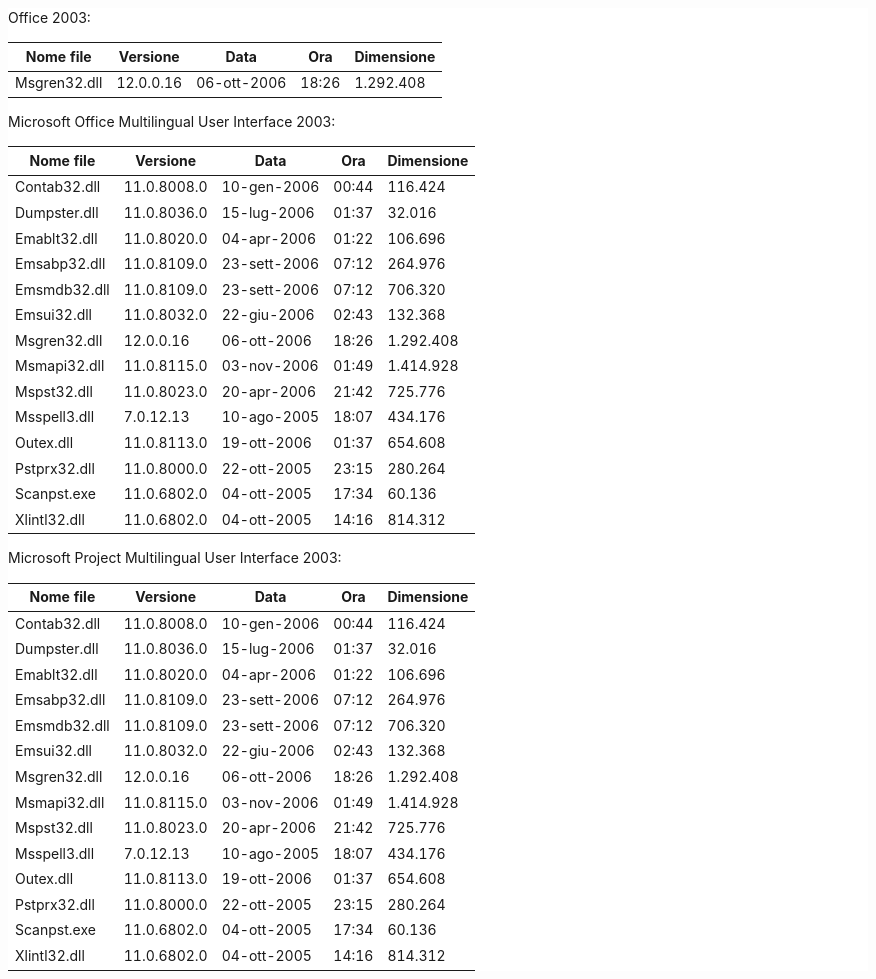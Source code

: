 Office 2003:

| Nome file    | Versione  | Data        | Ora   | Dimensione |
|--------------|-----------|-------------|-------|------------|
| Msgren32.dll | 12.0.0.16 | 06-ott-2006 | 18:26 | 1.292.408  |

Microsoft Office Multilingual User Interface 2003:

| Nome file    | Versione    | Data         | Ora   | Dimensione |
|--------------|-------------|--------------|-------|------------|
| Contab32.dll | 11.0.8008.0 | 10-gen-2006  | 00:44 | 116.424    |
| Dumpster.dll | 11.0.8036.0 | 15-lug-2006  | 01:37 | 32.016     |
| Emablt32.dll | 11.0.8020.0 | 04-apr-2006  | 01:22 | 106.696    |
| Emsabp32.dll | 11.0.8109.0 | 23-sett-2006 | 07:12 | 264.976    |
| Emsmdb32.dll | 11.0.8109.0 | 23-sett-2006 | 07:12 | 706.320    |
| Emsui32.dll  | 11.0.8032.0 | 22-giu-2006  | 02:43 | 132.368    |
| Msgren32.dll | 12.0.0.16   | 06-ott-2006  | 18:26 | 1.292.408  |
| Msmapi32.dll | 11.0.8115.0 | 03-nov-2006  | 01:49 | 1.414.928  |
| Mspst32.dll  | 11.0.8023.0 | 20-apr-2006  | 21:42 | 725.776    |
| Msspell3.dll | 7.0.12.13   | 10-ago-2005  | 18:07 | 434.176    |
| Outex.dll    | 11.0.8113.0 | 19-ott-2006  | 01:37 | 654.608    |
| Pstprx32.dll | 11.0.8000.0 | 22-ott-2005  | 23:15 | 280.264    |
| Scanpst.exe  | 11.0.6802.0 | 04-ott-2005  | 17:34 | 60.136     |
| Xlintl32.dll | 11.0.6802.0 | 04-ott-2005  | 14:16 | 814.312    |

Microsoft Project Multilingual User Interface 2003:

| Nome file    | Versione    | Data         | Ora   | Dimensione |
|--------------|-------------|--------------|-------|------------|
| Contab32.dll | 11.0.8008.0 | 10-gen-2006  | 00:44 | 116.424    |
| Dumpster.dll | 11.0.8036.0 | 15-lug-2006  | 01:37 | 32.016     |
| Emablt32.dll | 11.0.8020.0 | 04-apr-2006  | 01:22 | 106.696    |
| Emsabp32.dll | 11.0.8109.0 | 23-sett-2006 | 07:12 | 264.976    |
| Emsmdb32.dll | 11.0.8109.0 | 23-sett-2006 | 07:12 | 706.320    |
| Emsui32.dll  | 11.0.8032.0 | 22-giu-2006  | 02:43 | 132.368    |
| Msgren32.dll | 12.0.0.16   | 06-ott-2006  | 18:26 | 1.292.408  |
| Msmapi32.dll | 11.0.8115.0 | 03-nov-2006  | 01:49 | 1.414.928  |
| Mspst32.dll  | 11.0.8023.0 | 20-apr-2006  | 21:42 | 725.776    |
| Msspell3.dll | 7.0.12.13   | 10-ago-2005  | 18:07 | 434.176    |
| Outex.dll    | 11.0.8113.0 | 19-ott-2006  | 01:37 | 654.608    |
| Pstprx32.dll | 11.0.8000.0 | 22-ott-2005  | 23:15 | 280.264    |
| Scanpst.exe  | 11.0.6802.0 | 04-ott-2005  | 17:34 | 60.136     |
| Xlintl32.dll | 11.0.6802.0 | 04-ott-2005  | 14:16 | 814.312    |
